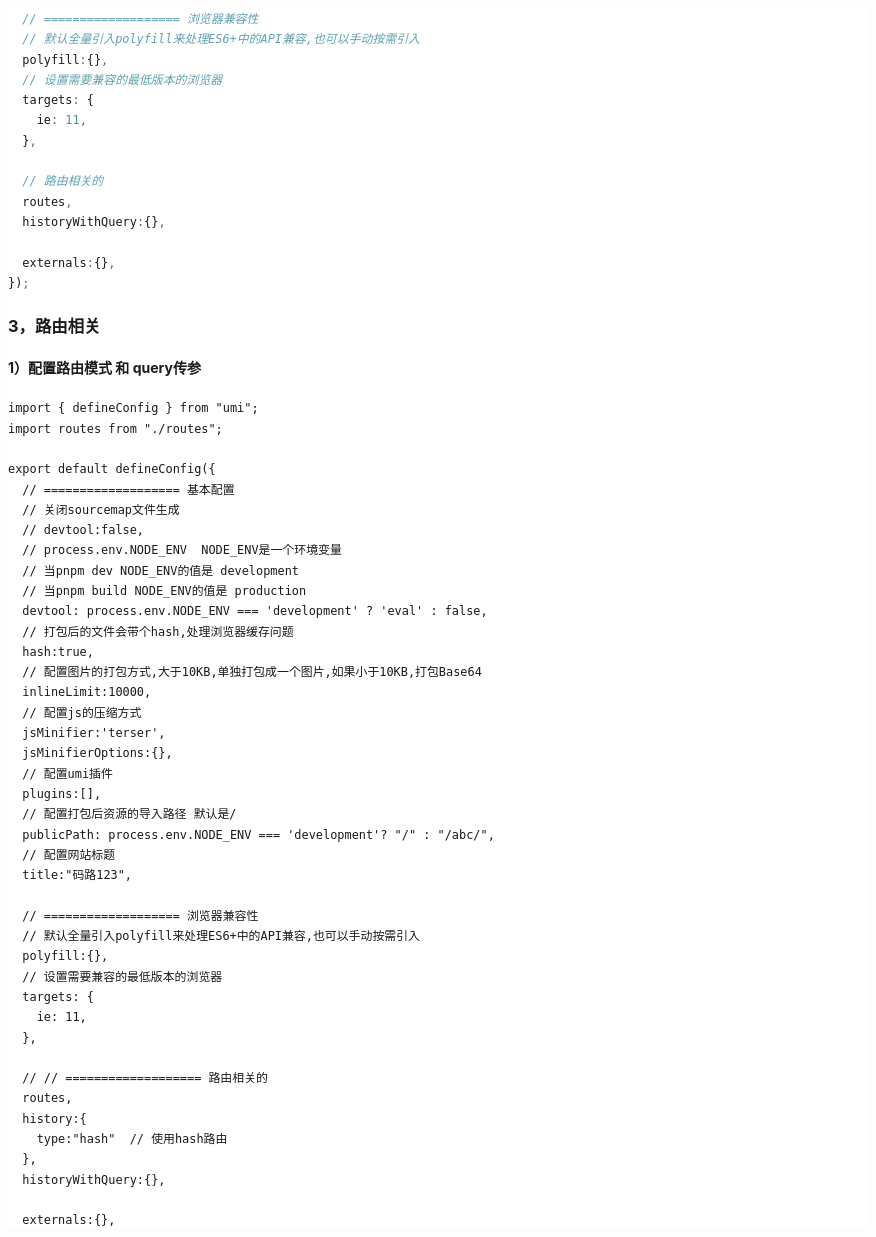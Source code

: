 ```ts
  // =================== 浏览器兼容性
  // 默认全量引入polyfill来处理ES6+中的API兼容,也可以手动按需引入
  polyfill:{}, 
  // 设置需要兼容的最低版本的浏览器
  targets: {
    ie: 11,
  },

  // 路由相关的
  routes, 
  historyWithQuery:{}, 

  externals:{}, 
});
```



### 3，路由相关

#### 1）配置路由模式 和 query传参

```tsx
import { defineConfig } from "umi";
import routes from "./routes";

export default defineConfig({
  // =================== 基本配置
  // 关闭sourcemap文件生成
  // devtool:false, 
  // process.env.NODE_ENV  NODE_ENV是一个环境变量
  // 当pnpm dev NODE_ENV的值是 development
  // 当pnpm build NODE_ENV的值是 production
  devtool: process.env.NODE_ENV === 'development' ? 'eval' : false,
  // 打包后的文件会带个hash,处理浏览器缓存问题
  hash:true, 
  // 配置图片的打包方式,大于10KB,单独打包成一个图片,如果小于10KB,打包Base64
  inlineLimit:10000,
  // 配置js的压缩方式
  jsMinifier:'terser',
  jsMinifierOptions:{},
  // 配置umi插件
  plugins:[], 
  // 配置打包后资源的导入路径 默认是/
  publicPath: process.env.NODE_ENV === 'development'? "/" : "/abc/",
  // 配置网站标题
  title:"码路123",
  
  // =================== 浏览器兼容性
  // 默认全量引入polyfill来处理ES6+中的API兼容,也可以手动按需引入
  polyfill:{}, 
  // 设置需要兼容的最低版本的浏览器
  targets: {
    ie: 11,
  },

  // // =================== 路由相关的
  routes, 
  history:{
    type:"hash"  // 使用hash路由
  },
  historyWithQuery:{}, 

  externals:{}, 
```